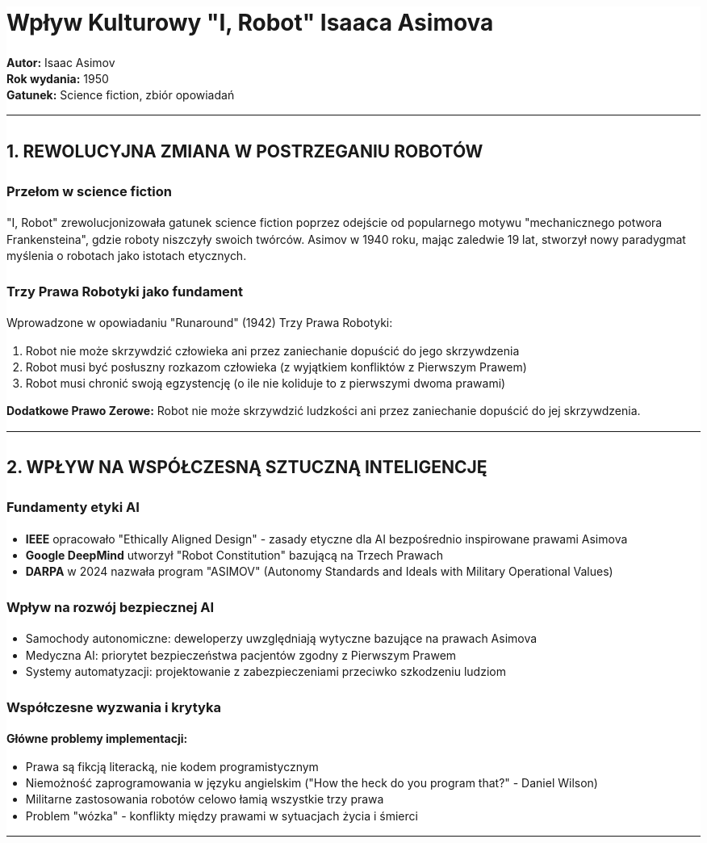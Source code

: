 # Wpływ Kulturowy "I, Robot" Isaaca Asimova

**Autor:** Isaac Asimov  
**Rok wydania:** 1950  
**Gatunek:** Science fiction, zbiór opowiadań  

---

## 1. REWOLUCYJNA ZMIANA W POSTRZEGANIU ROBOTÓW

### Przełom w science fiction
"I, Robot" zrewolucjonizowała gatunek science fiction poprzez odejście od popularnego motywu "mechanicznego potwora Frankensteina", gdzie roboty niszczyły swoich twórców. Asimov w 1940 roku, mając zaledwie 19 lat, stworzył nowy paradygmat myślenia o robotach jako istotach etycznych.

### Trzy Prawa Robotyki jako fundament
Wprowadzone w opowiadaniu "Runaround" (1942) Trzy Prawa Robotyki:
1. Robot nie może skrzywdzić człowieka ani przez zaniechanie dopuścić do jego skrzywdzenia
2. Robot musi być posłuszny rozkazom człowieka (z wyjątkiem konfliktów z Pierwszym Prawem)
3. Robot musi chronić swoją egzystencję (o ile nie koliduje to z pierwszymi dwoma prawami)

**Dodatkowe Prawo Zerowe:** Robot nie może skrzywdzić ludzkości ani przez zaniechanie dopuścić do jej skrzywdzenia.

---

## 2. WPŁYW NA WSPÓŁCZESNĄ SZTUCZNĄ INTELIGENCJĘ

### Fundamenty etyki AI
- **IEEE** opracowało "Ethically Aligned Design" - zasady etyczne dla AI bezpośrednio inspirowane prawami Asimova
- **Google DeepMind** utworzył "Robot Constitution" bazującą na Trzech Prawach
- **DARPA** w 2024 nazwała program "ASIMOV" (Autonomy Standards and Ideals with Military Operational Values)

### Wpływ na rozwój bezpiecznej AI
- Samochody autonomiczne: deweloperzy uwzględniają wytyczne bazujące na prawach Asimova
- Medyczna AI: priorytet bezpieczeństwa pacjentów zgodny z Pierwszym Prawem
- Systemy automatyzacji: projektowanie z zabezpieczeniami przeciwko szkodzeniu ludziom

### Współczesne wyzwania i krytyka
**Główne problemy implementacji:**
- Prawa są fikcją literacką, nie kodem programistycznym
- Niemożność zaprogramowania w języku angielskim ("How the heck do you program that?" - Daniel Wilson)
- Militarne zastosowania robotów celowo łamią wszystkie trzy prawa
- Problem "wózka" - konflikty między prawami w sytuacjach życia i śmierci

---
